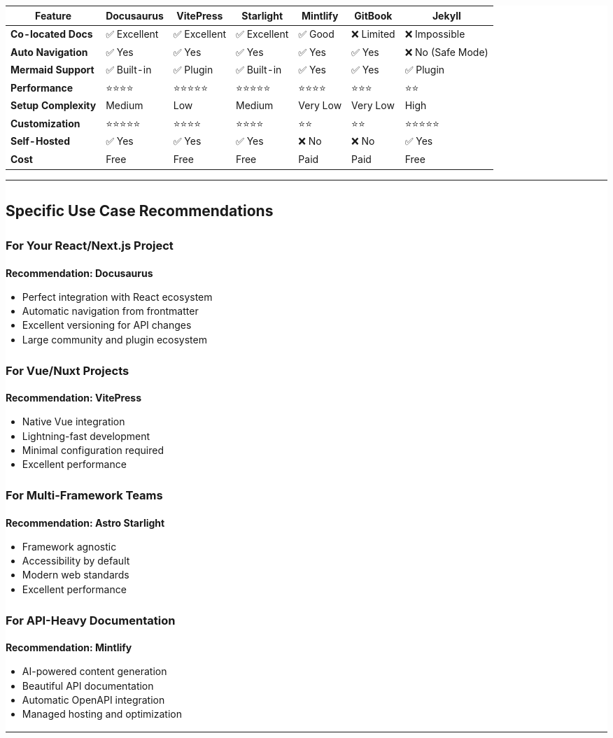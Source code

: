 | Feature              | Docusaurus   | VitePress    | Starlight    | Mintlify | GitBook    | Jekyll            |
| -------------------- | ------------ | ------------ | ------------ | -------- | ---------- | ----------------- |
| **Co-located Docs**  | ✅ Excellent | ✅ Excellent | ✅ Excellent | ✅ Good  | ❌ Limited | ❌ Impossible     |
| **Auto Navigation**  | ✅ Yes       | ✅ Yes       | ✅ Yes       | ✅ Yes   | ✅ Yes     | ❌ No (Safe Mode) |
| **Mermaid Support**  | ✅ Built-in  | ✅ Plugin    | ✅ Built-in  | ✅ Yes   | ✅ Yes     | ✅ Plugin         |
| **Performance**      | ⭐⭐⭐⭐     | ⭐⭐⭐⭐⭐   | ⭐⭐⭐⭐⭐   | ⭐⭐⭐⭐ | ⭐⭐⭐     | ⭐⭐              |
| **Setup Complexity** | Medium       | Low          | Medium       | Very Low | Very Low   | High              |
| **Customization**    | ⭐⭐⭐⭐⭐   | ⭐⭐⭐⭐     | ⭐⭐⭐⭐     | ⭐⭐     | ⭐⭐       | ⭐⭐⭐⭐⭐        |
| **Self-Hosted**      | ✅ Yes       | ✅ Yes       | ✅ Yes       | ❌ No    | ❌ No      | ✅ Yes            |
| **Cost**             | Free         | Free         | Free         | Paid     | Paid       | Free              |

---

## Specific Use Case Recommendations

### For Your React/Next.js Project

**Recommendation: Docusaurus**

- Perfect integration with React ecosystem
- Automatic navigation from frontmatter
- Excellent versioning for API changes
- Large community and plugin ecosystem

### For Vue/Nuxt Projects

**Recommendation: VitePress**

- Native Vue integration
- Lightning-fast development
- Minimal configuration required
- Excellent performance

### For Multi-Framework Teams

**Recommendation: Astro Starlight**

- Framework agnostic
- Accessibility by default
- Modern web standards
- Excellent performance

### For API-Heavy Documentation

**Recommendation: Mintlify**

- AI-powered content generation
- Beautiful API documentation
- Automatic OpenAPI integration
- Managed hosting and optimization

---
